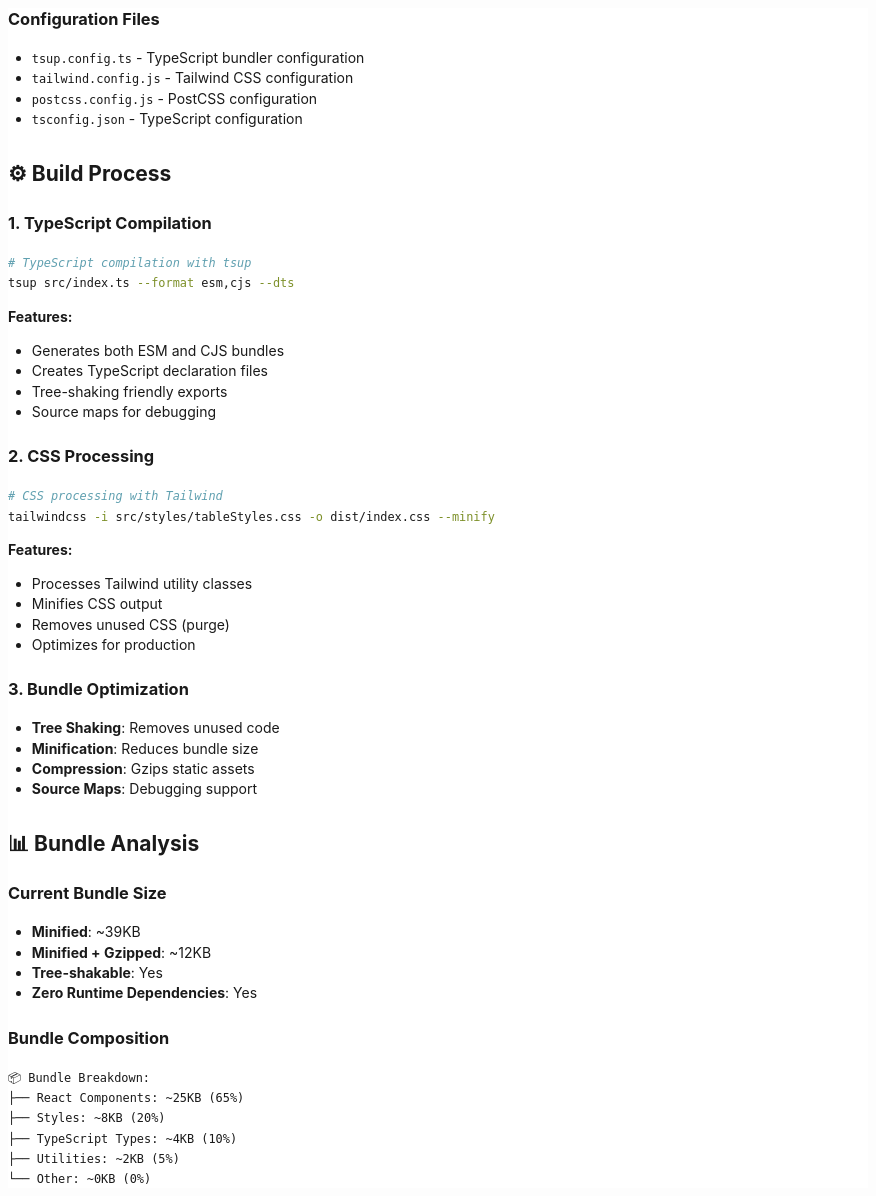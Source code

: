### **Configuration Files**
- `tsup.config.ts` - TypeScript bundler configuration
- `tailwind.config.js` - Tailwind CSS configuration
- `postcss.config.js` - PostCSS configuration
- `tsconfig.json` - TypeScript configuration

## ⚙️ **Build Process**

### **1. TypeScript Compilation**
```bash
# TypeScript compilation with tsup
tsup src/index.ts --format esm,cjs --dts
```

**Features:**
- Generates both ESM and CJS bundles
- Creates TypeScript declaration files
- Tree-shaking friendly exports
- Source maps for debugging

### **2. CSS Processing**
```bash
# CSS processing with Tailwind
tailwindcss -i src/styles/tableStyles.css -o dist/index.css --minify
```

**Features:**
- Processes Tailwind utility classes
- Minifies CSS output
- Removes unused CSS (purge)
- Optimizes for production

### **3. Bundle Optimization**
- **Tree Shaking**: Removes unused code
- **Minification**: Reduces bundle size
- **Compression**: Gzips static assets
- **Source Maps**: Debugging support

## 📊 **Bundle Analysis**

### **Current Bundle Size**
- **Minified**: ~39KB
- **Minified + Gzipped**: ~12KB
- **Tree-shakable**: Yes
- **Zero Runtime Dependencies**: Yes

### **Bundle Composition**
```
📦 Bundle Breakdown:
├── React Components: ~25KB (65%)
├── Styles: ~8KB (20%)
├── TypeScript Types: ~4KB (10%)
├── Utilities: ~2KB (5%)
└── Other: ~0KB (0%)
```
